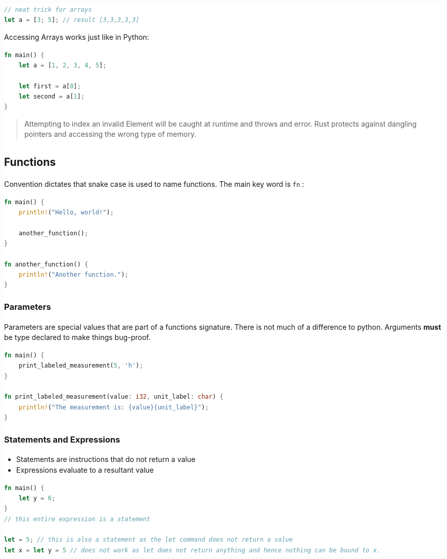 ```rust
// neat trick for arrays
let a = [3; 5]; // result [3,3,3,3,3]
```

Accessing Arrays works just like in Python: 
```rust
fn main() {
    let a = [1, 2, 3, 4, 5];

    let first = a[0];
    let second = a[1];
}
```

> Attempting to index an invalid Element will be caught at runtime and throws and error. Rust protects against dangling pointers and accessing the wrong type of memory.

## Functions
Convention dictates that snake case is used to name functions. The main key word is `fn` :

```rust
fn main() {
    println!("Hello, world!");

    another_function();
}

fn another_function() {
    println!("Another function.");
}
```

### Parameters
Parameters are special values that are part of a functions signature. There is not much of a difference to python. Arguments __must__ be type declared to make things bug-proof. 

```rust
fn main() {
    print_labeled_measurement(5, 'h');
}

fn print_labeled_measurement(value: i32, unit_label: char) {
    println!("The measurement is: {value}{unit_label}");
}
```

### Statements and Expressions
- Statements are instructions that do not return a value
- Expressions evaluate to a resultant value 

```rust
fn main() {
	let y = 6; 
}
// this entire expression is a statement

let = 5; // this is also a statement as the let command does not return a value
let x = let y = 5 // does not work as let does not return anything and hence nothing can be bound to x.
```
